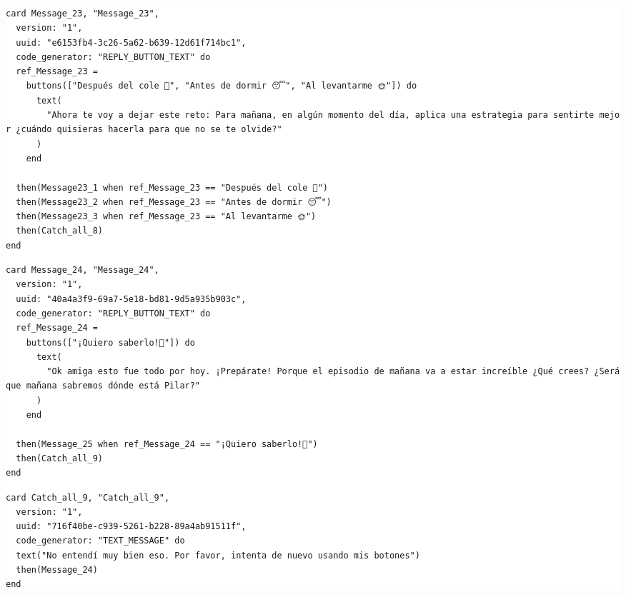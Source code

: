 

```stack
card Message_23, "Message_23",
  version: "1",
  uuid: "e6153fb4-3c26-5a62-b639-12d61f714bc1",
  code_generator: "REPLY_BUTTON_TEXT" do
  ref_Message_23 =
    buttons(["Después del cole 🏫", "Antes de dormir 😴", "Al levantarme 🌞"]) do
      text(
        "Ahora te voy a dejar este reto: Para mañana, en algún momento del día, aplica una estrategia para sentirte mejor ¿cuándo quisieras hacerla para que no se te olvide?"
      )
    end

  then(Message23_1 when ref_Message_23 == "Después del cole 🏫")
  then(Message23_2 when ref_Message_23 == "Antes de dormir 😴")
  then(Message23_3 when ref_Message_23 == "Al levantarme 🌞")
  then(Catch_all_8)
end

```



```stack
card Message_24, "Message_24",
  version: "1",
  uuid: "40a4a3f9-69a7-5e18-bd81-9d5a935b903c",
  code_generator: "REPLY_BUTTON_TEXT" do
  ref_Message_24 =
    buttons(["¡Quiero saberlo!🧐"]) do
      text(
        "Ok amiga esto fue todo por hoy. ¡Prepárate! Porque el episodio de mañana va a estar increíble ¿Qué crees? ¿Será que mañana sabremos dónde está Pilar?"
      )
    end

  then(Message_25 when ref_Message_24 == "¡Quiero saberlo!🧐")
  then(Catch_all_9)
end

```



```stack
card Catch_all_9, "Catch_all_9",
  version: "1",
  uuid: "716f40be-c939-5261-b228-89a4ab91511f",
  code_generator: "TEXT_MESSAGE" do
  text("No entendí muy bien eso. Por favor, intenta de nuevo usando mis botones")
  then(Message_24)
end

```
